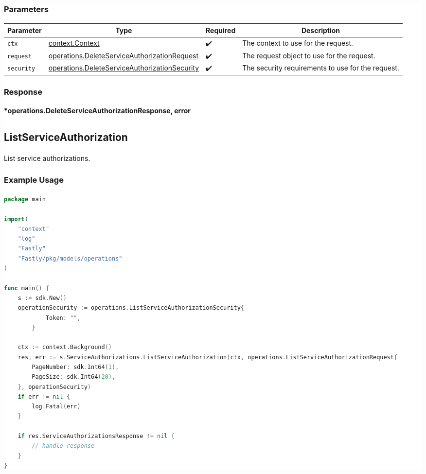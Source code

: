 ### Parameters

| Parameter                                                                                                      | Type                                                                                                           | Required                                                                                                       | Description                                                                                                    |
| -------------------------------------------------------------------------------------------------------------- | -------------------------------------------------------------------------------------------------------------- | -------------------------------------------------------------------------------------------------------------- | -------------------------------------------------------------------------------------------------------------- |
| `ctx`                                                                                                          | [context.Context](https://pkg.go.dev/context#Context)                                                          | :heavy_check_mark:                                                                                             | The context to use for the request.                                                                            |
| `request`                                                                                                      | [operations.DeleteServiceAuthorizationRequest](../../models/operations/deleteserviceauthorizationrequest.md)   | :heavy_check_mark:                                                                                             | The request object to use for the request.                                                                     |
| `security`                                                                                                     | [operations.DeleteServiceAuthorizationSecurity](../../models/operations/deleteserviceauthorizationsecurity.md) | :heavy_check_mark:                                                                                             | The security requirements to use for the request.                                                              |


### Response

**[*operations.DeleteServiceAuthorizationResponse](../../models/operations/deleteserviceauthorizationresponse.md), error**


## ListServiceAuthorization

List service authorizations.

### Example Usage

```go
package main

import(
	"context"
	"log"
	"Fastly"
	"Fastly/pkg/models/operations"
)

func main() {
    s := sdk.New()
    operationSecurity := operations.ListServiceAuthorizationSecurity{
            Token: "",
        }

    ctx := context.Background()
    res, err := s.ServiceAuthorizations.ListServiceAuthorization(ctx, operations.ListServiceAuthorizationRequest{
        PageNumber: sdk.Int64(1),
        PageSize: sdk.Int64(20),
    }, operationSecurity)
    if err != nil {
        log.Fatal(err)
    }

    if res.ServiceAuthorizationsResponse != nil {
        // handle response
    }
}
```
